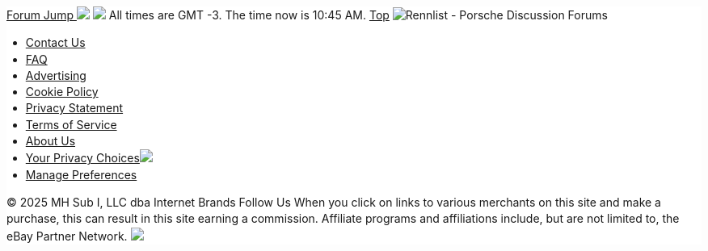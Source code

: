 [Forum Jump ](https://rennlist.com/forums/cayenne-9y0-2019/<https:/rennlist.com/forums/cayenne-9y0-2019/1102588-discount-on-2019-cayenne.html#fjcontent>)
[![](https://staticssl.ibsrv.net/rennlistbutton.png)](https://rennlist.com/forums/cayenne-9y0-2019/<https:/rennlist.com/forums/register.php>)
[![](https://static.ibsrv.net/sidetiles2/quickjack-widget-internet-brands-v1%20%281%29.png)](https://rennlist.com/forums/cayenne-9y0-2019/<https:/quickjack.com/payments>)
All times are GMT -3. The time now is 10:45 AM.
[Top](https://rennlist.com/forums/cayenne-9y0-2019/<https:/rennlist.com/forums/cayenne-9y0-2019/1102588-discount-on-2019-cayenne.html#top>)
![Rennlist - Porsche Discussion Forums](https://rennlist.com/assets/images/sites/rennlist.com/logo.svg?v=393935)
  * [Contact Us](https://rennlist.com/forums/cayenne-9y0-2019/<https:/rennlist.com/forums/sendmessage.php>)
  * [FAQ](https://rennlist.com/forums/cayenne-9y0-2019/<https:/rennlist.com/forums/faq.php>)
  * [Advertising](https://rennlist.com/forums/cayenne-9y0-2019/<https:/www.internetbrandsauto.com/contact>)
  * [Cookie Policy](https://rennlist.com/forums/cayenne-9y0-2019/<https:/www.internetbrands.com/privacy/cookie-policy.html>)
  * [Privacy Statement](https://rennlist.com/forums/cayenne-9y0-2019/<https:/www.internetbrands.com/privacy/privacy-main.html>)
  * [Terms of Service](https://rennlist.com/forums/cayenne-9y0-2019/<https:/www.internetbrands.com/ibterms/>)
  * [About Us](https://rennlist.com/forums/cayenne-9y0-2019/<https:/rennlist.com/forums/about-us/>)
  * [Your Privacy Choices![](https://rennlist.com/assets/images/privacyoptions29x14.png)](https://rennlist.com/forums/cayenne-9y0-2019/<javascript:void\(0\);>)
  * [Manage Preferences](https://rennlist.com/forums/cayenne-9y0-2019/<javascript:void\(0\);>)


© 2025 MH Sub I, LLC dba Internet Brands
Follow Us [](https://rennlist.com/forums/cayenne-9y0-2019/<https:/www.facebook.com/Rennlist/>) [](https://rennlist.com/forums/cayenne-9y0-2019/<https:/twitter.com/rennlistforums>) [](https://rennlist.com/forums/cayenne-9y0-2019/<https:/www.instagram.com/rennlist>)
When you click on links to various merchants on this site and make a purchase, this can result in this site earning a commission. Affiliate programs and affiliations include, but are not limited to, the eBay Partner Network.
![](https://cdn.ibautomotive.com/images/ibautomotive.gif)
